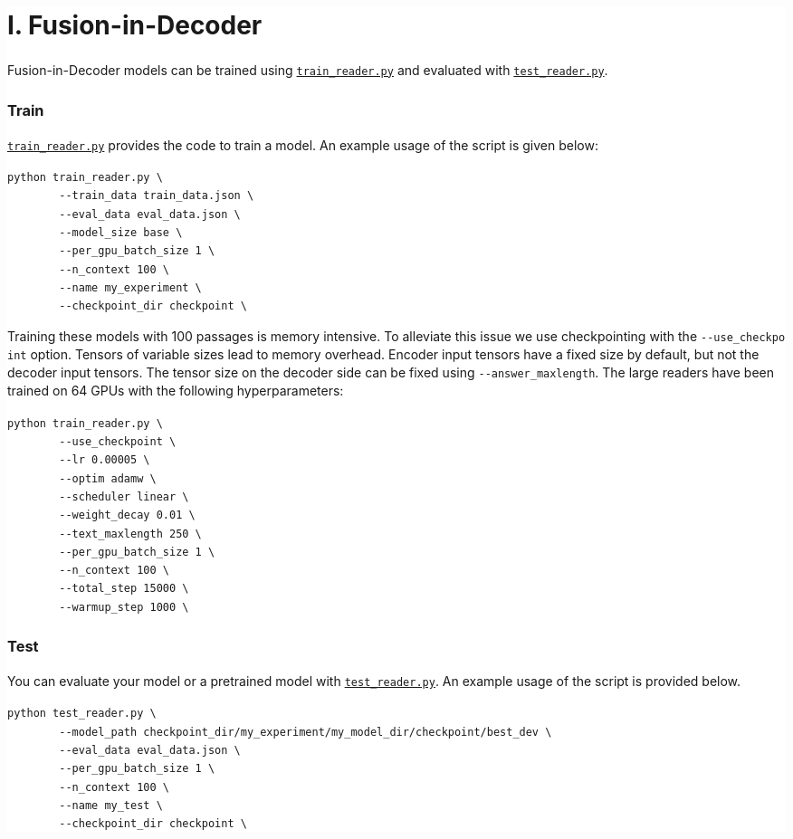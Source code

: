 

# I. Fusion-in-Decoder

Fusion-in-Decoder models can be trained using [`train_reader.py`](train_reader.py) and evaluated with [`test_reader.py`](test_reader.py).

### Train

[`train_reader.py`](train_reader.py) provides the code to train a model. An example usage of the script is given below:

```shell
python train_reader.py \
        --train_data train_data.json \
        --eval_data eval_data.json \
        --model_size base \
        --per_gpu_batch_size 1 \
        --n_context 100 \
        --name my_experiment \
        --checkpoint_dir checkpoint \
```

Training these models with 100 passages is memory intensive. To alleviate this issue we use checkpointing with the `--use_checkpoint` option. Tensors of variable sizes lead to memory overhead. Encoder input tensors have a fixed size by default, but not the decoder input tensors. The tensor size on the decoder side can be fixed using `--answer_maxlength`. The large readers have been trained on 64 GPUs with the following hyperparameters:

```shell
python train_reader.py \
        --use_checkpoint \
        --lr 0.00005 \
        --optim adamw \
        --scheduler linear \
        --weight_decay 0.01 \
        --text_maxlength 250 \
        --per_gpu_batch_size 1 \
        --n_context 100 \
        --total_step 15000 \
        --warmup_step 1000 \
```

### Test

You can evaluate your model or a pretrained model with [`test_reader.py`](test_reader.py). An example usage of the script is provided below.

```shell
python test_reader.py \
        --model_path checkpoint_dir/my_experiment/my_model_dir/checkpoint/best_dev \
        --eval_data eval_data.json \
        --per_gpu_batch_size 1 \
        --n_context 100 \
        --name my_test \
        --checkpoint_dir checkpoint \
```
